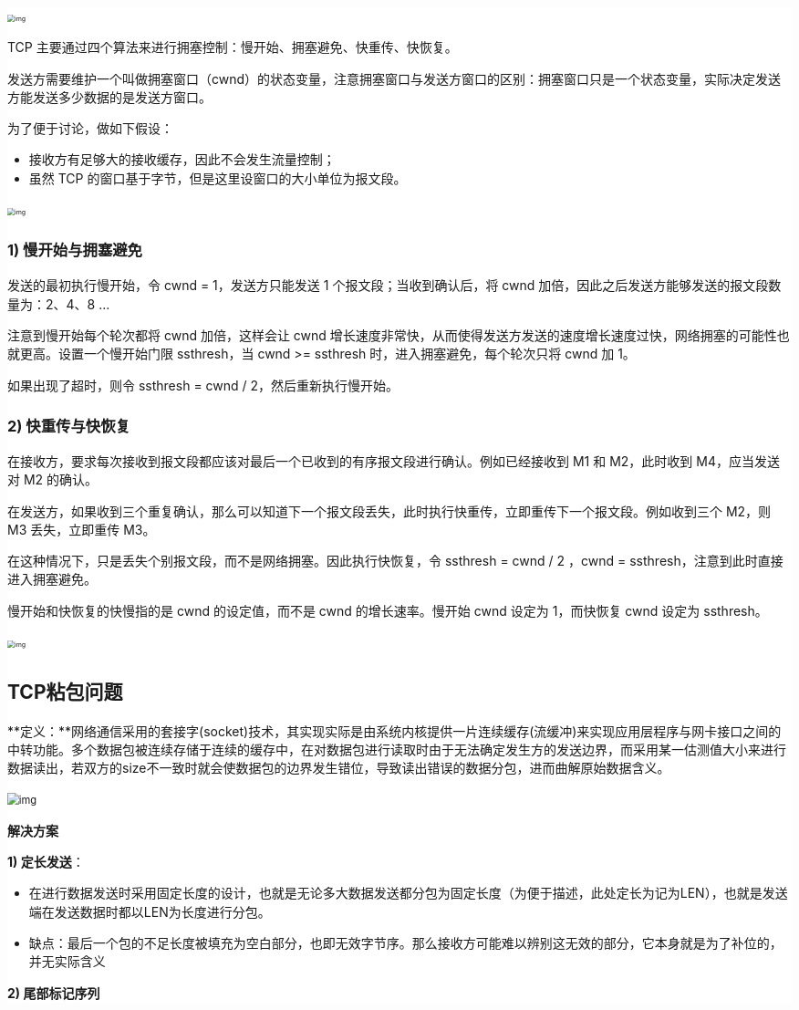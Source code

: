 <img src="https://github.com/CyC2018/CS-Notes/raw/master/notes/pics/51e2ed95-65b8-4ae9-8af3-65602d452a25.jpg" alt="img" style="zoom: 50%;" />



TCP 主要通过四个算法来进行拥塞控制：慢开始、拥塞避免、快重传、快恢复。

发送方需要维护一个叫做拥塞窗口（cwnd）的状态变量，注意拥塞窗口与发送方窗口的区别：拥塞窗口只是一个状态变量，实际决定发送方能发送多少数据的是发送方窗口。

为了便于讨论，做如下假设：

- 接收方有足够大的接收缓存，因此不会发生流量控制；
- 虽然 TCP 的窗口基于字节，但是这里设窗口的大小单位为报文段。

<img src="https://github.com/CyC2018/CS-Notes/raw/master/notes/pics/910f613f-514f-4534-87dd-9b4699d59d31.png" alt="img" style="zoom: 50%;" />



### 1) 慢开始与拥塞避免

发送的最初执行慢开始，令 cwnd = 1，发送方只能发送 1 个报文段；当收到确认后，将 cwnd 加倍，因此之后发送方能够发送的报文段数量为：2、4、8 ...

注意到慢开始每个轮次都将 cwnd 加倍，这样会让 cwnd 增长速度非常快，从而使得发送方发送的速度增长速度过快，网络拥塞的可能性也就更高。设置一个慢开始门限 ssthresh，当 cwnd >= ssthresh 时，进入拥塞避免，每个轮次只将 cwnd 加 1。

如果出现了超时，则令 ssthresh = cwnd / 2，然后重新执行慢开始。

### 2) 快重传与快恢复

在接收方，要求每次接收到报文段都应该对最后一个已收到的有序报文段进行确认。例如已经接收到 M1 和 M2，此时收到 M4，应当发送对 M2 的确认。

在发送方，如果收到三个重复确认，那么可以知道下一个报文段丢失，此时执行快重传，立即重传下一个报文段。例如收到三个 M2，则 M3 丢失，立即重传 M3。

在这种情况下，只是丢失个别报文段，而不是网络拥塞。因此执行快恢复，令 ssthresh = cwnd / 2 ，cwnd = ssthresh，注意到此时直接进入拥塞避免。

慢开始和快恢复的快慢指的是 cwnd 的设定值，而不是 cwnd 的增长速率。慢开始 cwnd 设定为 1，而快恢复 cwnd 设定为 ssthresh。

<img src="https://github.com/CyC2018/CS-Notes/raw/master/notes/pics/f61b5419-c94a-4df1-8d4d-aed9ae8cc6d5.png" alt="img" style="zoom: 50%;" />





## TCP粘包问题

**定义：**网络通信采用的套接字(socket)技术，其实现实际是由系统内核提供一片连续缓存(流缓冲)来实现应用层程序与网卡接口之间的中转功能。多个数据包被连续存储于连续的缓存中，在对数据包进行读取时由于无法确定发生方的发送边界，而采用某一估测值大小来进行数据读出，若双方的size不一致时就会使数据包的边界发生错位，导致读出错误的数据分包，进而曲解原始数据含义。

<img src="http://static.oschina.net/uploads/space/2015/1129/000254_DBxN_1863332.jpg" alt="img" style="zoom: 80%;" />



**解决方案**

**1) 定长发送**：

- 在进行数据发送时采用固定长度的设计，也就是无论多大数据发送都分包为固定长度（为便于描述，此处定长为记为LEN），也就是发送端在发送数据时都以LEN为长度进行分包。

- 缺点：最后一个包的不足长度被填充为空白部分，也即无效字节序。那么接收方可能难以辨别这无效的部分，它本身就是为了补位的，并无实际含义



**2) 尾部标记序列**
